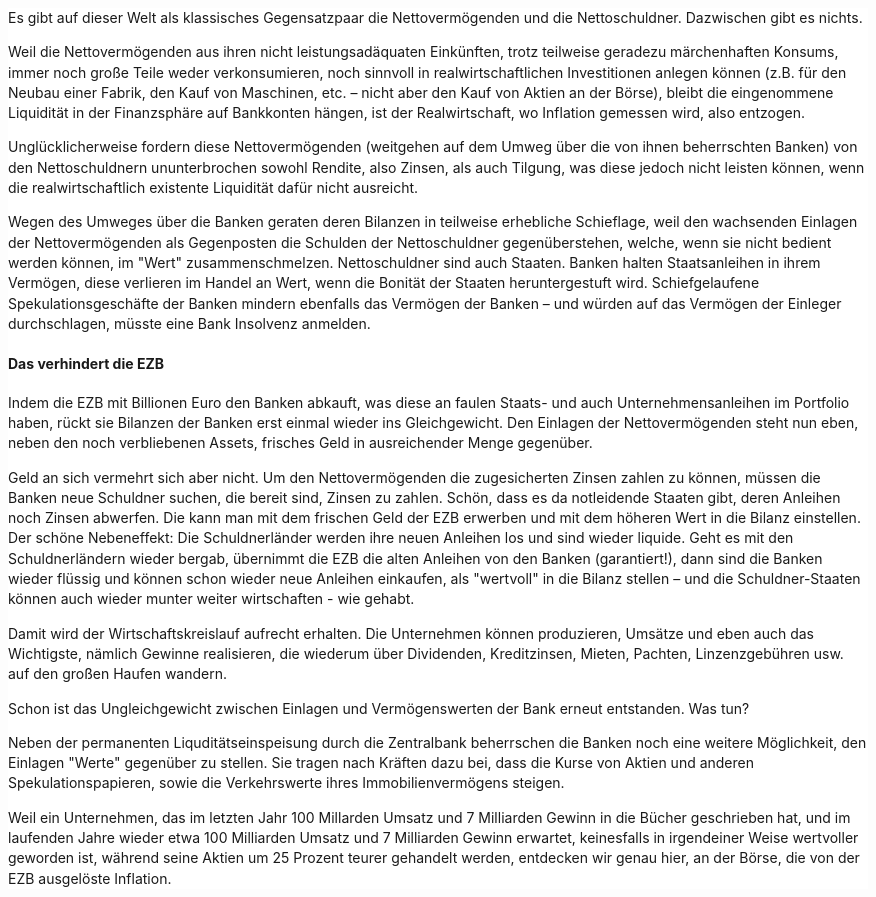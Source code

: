 Es gibt auf dieser Welt als klassisches Gegensatzpaar die Nettovermögenden und die Nettoschuldner. Dazwischen gibt es nichts.

Weil die Nettovermögenden aus ihren nicht leistungsadäquaten Einkünften, trotz teilweise geradezu märchenhaften Konsums, immer noch große Teile weder verkonsumieren, noch sinnvoll in realwirtschaftlichen Investitionen anlegen können (z.B. für den Neubau einer Fabrik, den Kauf von Maschinen, etc. – nicht aber den Kauf von Aktien an der Börse), bleibt die eingenommene Liquidität in der Finanzsphäre auf Bankkonten hängen, ist der Realwirtschaft, wo Inflation gemessen wird, also entzogen.

Unglücklicherweise fordern diese Nettovermögenden (weitgehen auf dem Umweg über die von ihnen beherrschten Banken) von den Nettoschuldnern ununterbrochen sowohl Rendite, also Zinsen, als auch Tilgung, was diese jedoch nicht leisten können, wenn die realwirtschaftlich existente Liquidität dafür nicht ausreicht.

Wegen des Umweges über die Banken geraten deren Bilanzen in teilweise erhebliche Schieflage, weil den wachsenden Einlagen der Nettovermögenden als Gegenposten die Schulden der Nettoschuldner gegenüberstehen, welche, wenn sie nicht bedient werden können, im "Wert" zusammenschmelzen. Nettoschuldner sind auch Staaten. Banken halten Staatsanleihen in ihrem Vermögen, diese verlieren im Handel an Wert, wenn die Bonität der Staaten heruntergestuft wird. Schiefgelaufene Spekulationsgeschäfte der Banken mindern  ebenfalls das Vermögen der Banken – und würden auf das Vermögen der Einleger durchschlagen, müsste eine Bank Insolvenz anmelden.

#### Das verhindert die EZB

Indem die EZB mit Billionen Euro den Banken abkauft, was diese an faulen Staats- und auch Unternehmensanleihen im Portfolio haben, rückt sie Bilanzen der Banken erst einmal wieder ins Gleichgewicht. Den Einlagen der Nettovermögenden steht nun eben, neben den noch verbliebenen Assets, frisches Geld in ausreichender Menge gegenüber.

Geld an sich vermehrt sich aber nicht. Um den Nettovermögenden die zugesicherten Zinsen zahlen zu können, müssen die Banken neue Schuldner suchen, die bereit sind, Zinsen zu zahlen. Schön, dass es da notleidende Staaten gibt, deren Anleihen noch Zinsen abwerfen. Die kann man mit dem frischen Geld der EZB erwerben und mit dem höheren Wert in die Bilanz einstellen. Der schöne Nebeneffekt: Die Schuldnerländer werden ihre neuen Anleihen los und sind wieder liquide. Geht es mit den Schuldnerländern wieder bergab, übernimmt die EZB die alten Anleihen von den Banken (garantiert!), dann sind die Banken wieder flüssig und können schon wieder neue Anleihen einkaufen, als "wertvoll" in die Bilanz stellen – und die Schuldner-Staaten können auch wieder munter weiter wirtschaften - wie gehabt.

Damit wird der Wirtschaftskreislauf aufrecht erhalten. Die Unternehmen können produzieren, Umsätze und eben auch das Wichtigste, nämlich Gewinne realisieren, die wiederum über Dividenden, Kreditzinsen, Mieten, Pachten, Linzenzgebühren usw. auf den großen Haufen wandern.

Schon ist das Ungleichgewicht zwischen Einlagen und Vermögenswerten der Bank erneut entstanden. Was tun?

Neben der permanenten Liquditätseinspeisung durch die Zentralbank beherrschen die Banken noch eine weitere Möglichkeit, den Einlagen "Werte" gegenüber zu stellen. Sie tragen nach Kräften dazu bei, dass die Kurse von Aktien und anderen Spekulationspapieren, sowie die Verkehrswerte ihres Immobilienvermögens steigen.

Weil ein Unternehmen, das im letzten Jahr 100 Millarden Umsatz und 7 Milliarden Gewinn in die Bücher geschrieben hat, und im laufenden Jahre wieder etwa 100 Milliarden Umsatz und 7 Milliarden Gewinn erwartet, keinesfalls in irgendeiner Weise wertvoller geworden ist, während seine Aktien um 25 Prozent teurer gehandelt werden, entdecken wir genau hier, an der Börse, die von der EZB ausgelöste Inflation.
